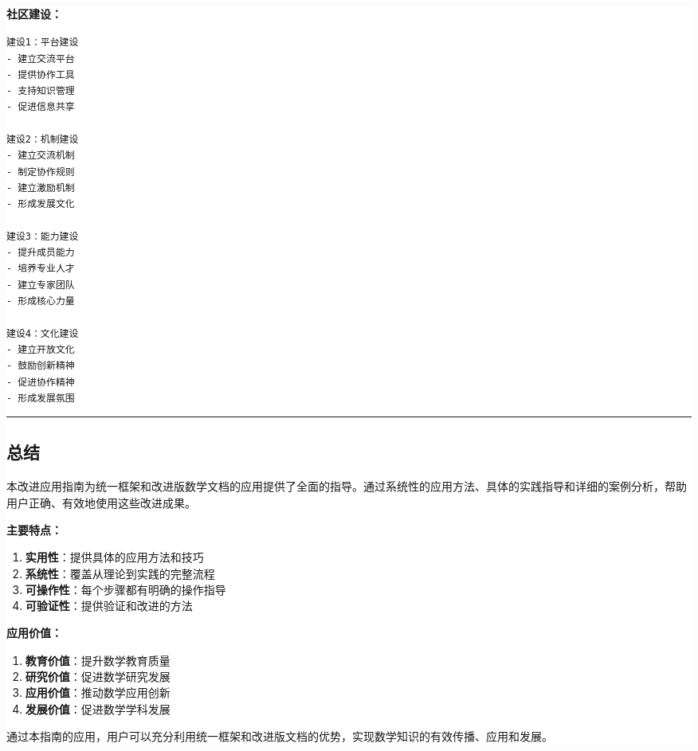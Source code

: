 **社区建设：**

```text
建设1：平台建设
- 建立交流平台
- 提供协作工具
- 支持知识管理
- 促进信息共享

建设2：机制建设
- 建立交流机制
- 制定协作规则
- 建立激励机制
- 形成发展文化

建设3：能力建设
- 提升成员能力
- 培养专业人才
- 建立专家团队
- 形成核心力量

建设4：文化建设
- 建立开放文化
- 鼓励创新精神
- 促进协作精神
- 形成发展氛围
```

---

## 总结

本改进应用指南为统一框架和改进版数学文档的应用提供了全面的指导。通过系统性的应用方法、具体的实践指导和详细的案例分析，帮助用户正确、有效地使用这些改进成果。

**主要特点：**

1. **实用性**：提供具体的应用方法和技巧
2. **系统性**：覆盖从理论到实践的完整流程
3. **可操作性**：每个步骤都有明确的操作指导
4. **可验证性**：提供验证和改进的方法

**应用价值：**

1. **教育价值**：提升数学教育质量
2. **研究价值**：促进数学研究发展
3. **应用价值**：推动数学应用创新
4. **发展价值**：促进数学学科发展

通过本指南的应用，用户可以充分利用统一框架和改进版文档的优势，实现数学知识的有效传播、应用和发展。 